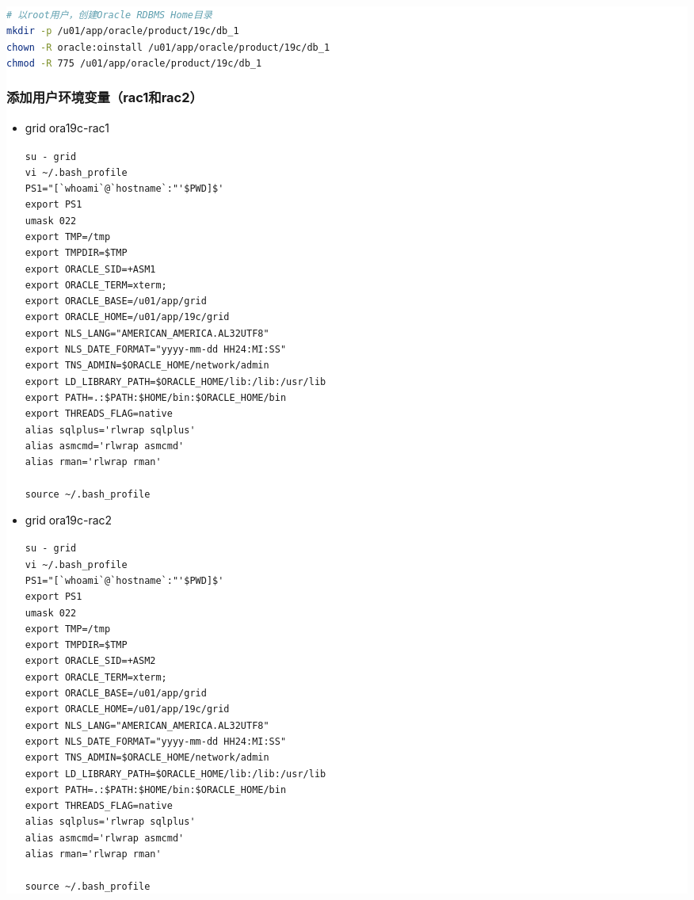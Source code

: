 ```bash
# 以root用户，创建Oracle RDBMS Home目录
mkdir -p /u01/app/oracle/product/19c/db_1
chown -R oracle:oinstall /u01/app/oracle/product/19c/db_1
chmod -R 775 /u01/app/oracle/product/19c/db_1
```

### 添加用户环境变量（rac1和rac2）

* grid ora19c-rac1

  ```
  su - grid
  vi ~/.bash_profile
  PS1="[`whoami`@`hostname`:"'$PWD]$'
  export PS1
  umask 022
  export TMP=/tmp
  export TMPDIR=$TMP
  export ORACLE_SID=+ASM1
  export ORACLE_TERM=xterm;
  export ORACLE_BASE=/u01/app/grid
  export ORACLE_HOME=/u01/app/19c/grid
  export NLS_LANG="AMERICAN_AMERICA.AL32UTF8"
  export NLS_DATE_FORMAT="yyyy-mm-dd HH24:MI:SS"
  export TNS_ADMIN=$ORACLE_HOME/network/admin
  export LD_LIBRARY_PATH=$ORACLE_HOME/lib:/lib:/usr/lib  
  export PATH=.:$PATH:$HOME/bin:$ORACLE_HOME/bin
  export THREADS_FLAG=native
  alias sqlplus='rlwrap sqlplus'
  alias asmcmd='rlwrap asmcmd'
  alias rman='rlwrap rman'

  source ~/.bash_profile

  ```

* grid ora19c-rac2

  ```
  su - grid
  vi ~/.bash_profile
  PS1="[`whoami`@`hostname`:"'$PWD]$'
  export PS1
  umask 022
  export TMP=/tmp
  export TMPDIR=$TMP
  export ORACLE_SID=+ASM2
  export ORACLE_TERM=xterm;
  export ORACLE_BASE=/u01/app/grid
  export ORACLE_HOME=/u01/app/19c/grid
  export NLS_LANG="AMERICAN_AMERICA.AL32UTF8"
  export NLS_DATE_FORMAT="yyyy-mm-dd HH24:MI:SS"
  export TNS_ADMIN=$ORACLE_HOME/network/admin
  export LD_LIBRARY_PATH=$ORACLE_HOME/lib:/lib:/usr/lib  
  export PATH=.:$PATH:$HOME/bin:$ORACLE_HOME/bin
  export THREADS_FLAG=native
  alias sqlplus='rlwrap sqlplus'
  alias asmcmd='rlwrap asmcmd'
  alias rman='rlwrap rman'

  source ~/.bash_profile

  ```
